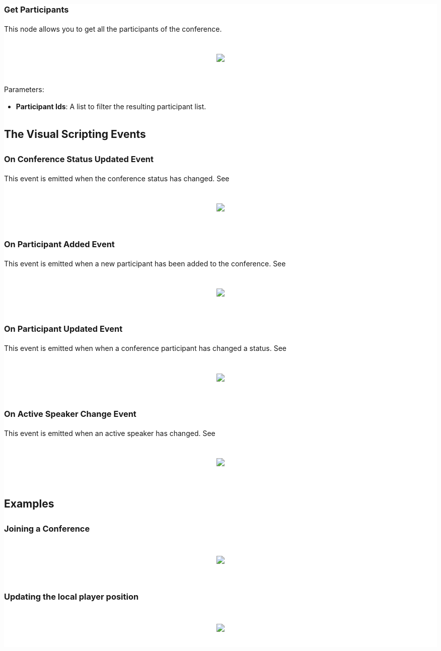 
### Get Participants

This node allows you to get all the participants of the conference.

<div style="text-align:center">
    <img style="padding:25px 0" src="~/images/nodes/participants.png" width="250px">
</div>

Parameters:
- **Participant Ids**: A list to filter the resulting participant list.

## The Visual Scripting Events

### On Conference Status Updated Event

This event is emitted when the conference status has changed. See [](xref:DolbyIO.Comms.Services.ConferenceService.StatusUpdated)

<div style="text-align:center">
    <img style="padding:25px 0" src="~/images/nodes/event-conference-status.png" width="250px">
</div>

### On Participant Added Event

This event is emitted when a new participant has been added to the conference. See [](xref:DolbyIO.Comms.Services.ConferenceService.ParticipantAdded)

<div style="text-align:center">
    <img style="padding:25px 0" src="~/images/nodes/event-participant-added.png" width="250px">
</div>

### On Participant Updated Event

This event is emitted when when a conference participant has changed a status. See [](xref:DolbyIO.Comms.Services.ConferenceService.ParticipantUpdated)

<div style="text-align:center">
    <img style="padding:25px 0" src="~/images/nodes/event-participant-updated.png" width="250px">
</div>

### On Active Speaker Change Event

This event is emitted when an active speaker has changed. See [](xref:DolbyIO.Comms.Services.ConferenceService.ActiveSpeakerChange)

<div style="text-align:center">
    <img style="padding:25px 0" src="~/images/nodes/event-active-speaker.png" width="250px">
</div>

## Examples
### Joining a Conference

<div style="text-align:center">
    <img style="padding:25px 0" src="~/images/nodes/example-join.png" height="250px">
</div>

### Updating the local player position

<div style="text-align:center">
    <img style="padding:25px 0" src="~/images/nodes/example-position.png" height="500px">
</div>